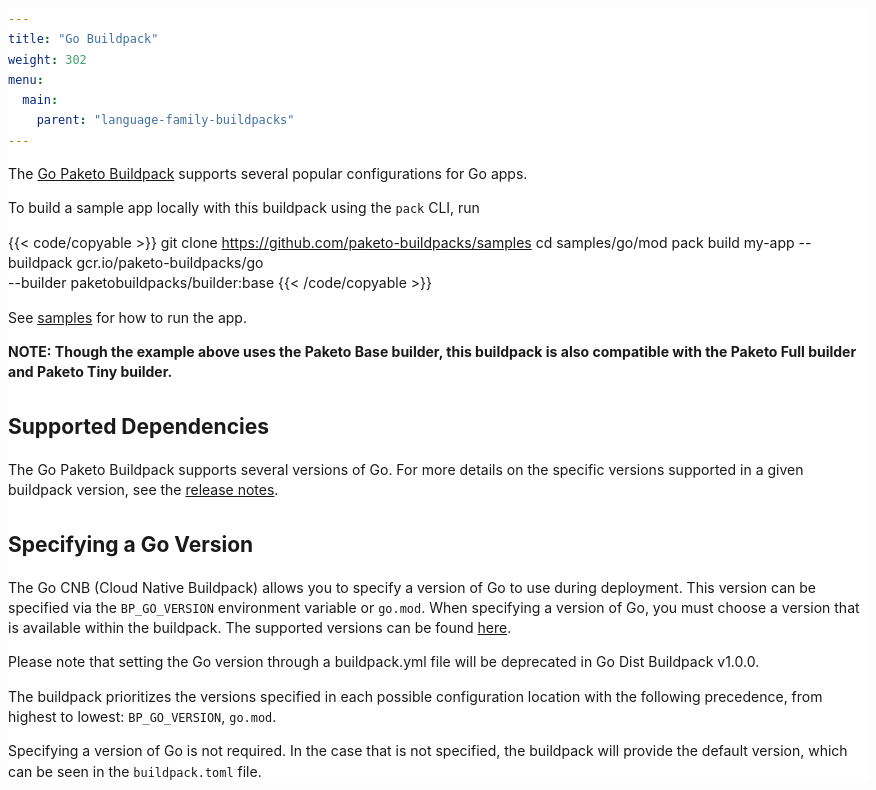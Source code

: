 ```yaml
---
title: "Go Buildpack"
weight: 302
menu:
  main:
    parent: "language-family-buildpacks"
---
```


The [Go Paketo Buildpack](https://github.com/paketo-buildpacks/go) supports several popular
configurations for Go apps.

To build a sample app locally with this buildpack using the `pack` CLI, run

{{< code/copyable >}}
git clone https://github.com/paketo-buildpacks/samples
cd samples/go/mod
pack build my-app --buildpack gcr.io/paketo-buildpacks/go \
  --builder paketobuildpacks/builder:base
{{< /code/copyable >}}

See [samples](https://github.com/paketo-buildpacks/samples/tree/main/go/mod)
for how to run the app.

**NOTE: Though the example above uses the Paketo Base builder, this buildpack is
also compatible with the Paketo Full builder and Paketo Tiny builder.**

## Supported Dependencies

The Go Paketo Buildpack supports several versions of Go.
For more details on the specific versions supported in a given buildpack
version, see the [release
notes](https://github.com/paketo-buildpacks/go/releases).

## Specifying a Go Version

The Go CNB (Cloud Native Buildpack) allows you to specify a version of Go to
use during deployment. This version can be specified via the `BP_GO_VERSION`
environment variable or `go.mod`. When specifying a version of Go, you must
choose a version that is available within the buildpack. The supported versions
can be found
[here](https://github.com/paketo-buildpacks/go-dist/releases/latest).

Please note that setting the Go version through a buildpack.yml file will be
deprecated in Go Dist Buildpack v1.0.0.

The buildpack prioritizes the versions specified in
each possible configuration location with the following precedence, from
highest to lowest: `BP_GO_VERSION`, `go.mod`.

Specifying a version of Go is not required. In the case that is not specified,
the buildpack will provide the default version, which can be seen in the
`buildpack.toml` file.

